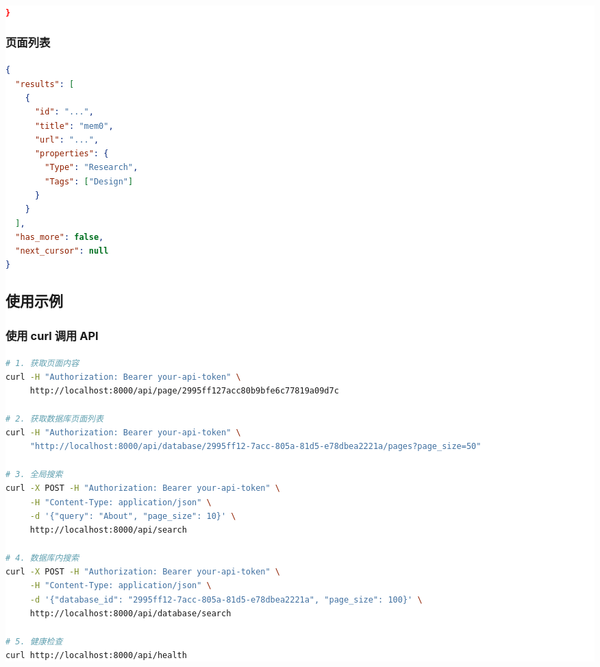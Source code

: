 ```json
}
```

### 页面列表

```json
{
  "results": [
    {
      "id": "...",
      "title": "mem0",
      "url": "...",
      "properties": {
        "Type": "Research",
        "Tags": ["Design"]
      }
    }
  ],
  "has_more": false,
  "next_cursor": null
}
```

## 使用示例

### 使用 curl 调用 API

```bash
# 1. 获取页面内容
curl -H "Authorization: Bearer your-api-token" \
     http://localhost:8000/api/page/2995ff127acc80b9bfe6c77819a09d7c

# 2. 获取数据库页面列表
curl -H "Authorization: Bearer your-api-token" \
     "http://localhost:8000/api/database/2995ff12-7acc-805a-81d5-e78dbea2221a/pages?page_size=50"

# 3. 全局搜索
curl -X POST -H "Authorization: Bearer your-api-token" \
     -H "Content-Type: application/json" \
     -d '{"query": "About", "page_size": 10}' \
     http://localhost:8000/api/search

# 4. 数据库内搜索
curl -X POST -H "Authorization: Bearer your-api-token" \
     -H "Content-Type: application/json" \
     -d '{"database_id": "2995ff12-7acc-805a-81d5-e78dbea2221a", "page_size": 100}' \
     http://localhost:8000/api/database/search

# 5. 健康检查
curl http://localhost:8000/api/health
```
